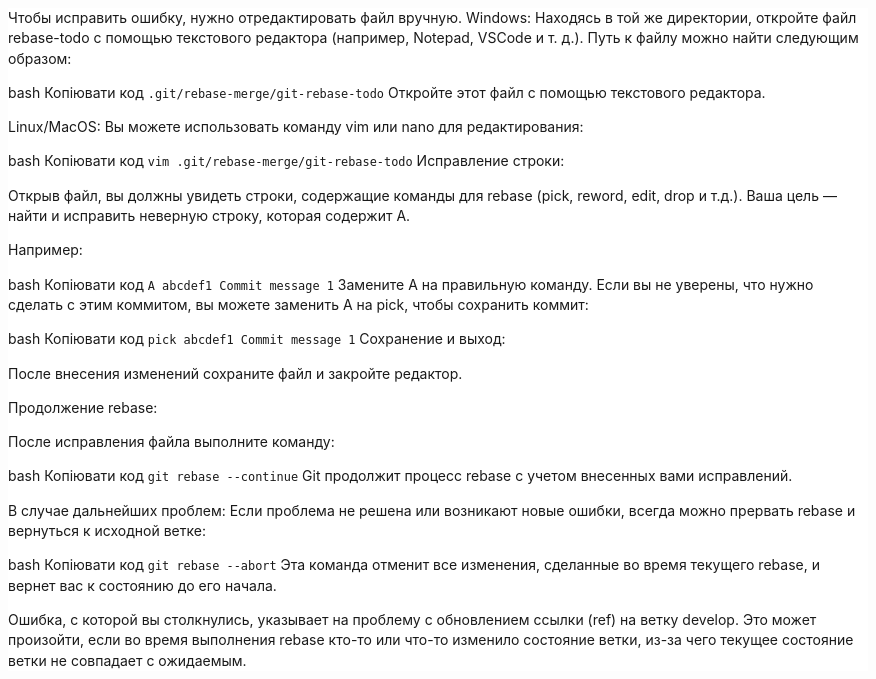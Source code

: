 Чтобы исправить ошибку, нужно отредактировать файл вручную.
Windows: Находясь в той же директории, откройте файл rebase-todo с помощью текстового 
редактора (например, Notepad, VSCode и т. д.).
Путь к файлу можно найти следующим образом:

bash
Копіювати код
  `.git/rebase-merge/git-rebase-todo`
Откройте этот файл с помощью текстового редактора.

Linux/MacOS: Вы можете использовать команду vim или nano для редактирования:

bash
Копіювати код
  `vim .git/rebase-merge/git-rebase-todo`
Исправление строки:

Открыв файл, вы должны увидеть строки, содержащие команды для rebase (pick, reword, edit, drop и т.д.). 
Ваша цель — найти и исправить неверную строку, которая содержит A.

Например:

bash
Копіювати код
  `A abcdef1 Commit message 1`
Замените A на правильную команду. Если вы не уверены, что нужно сделать с этим коммитом, вы можете 
заменить A на pick, чтобы сохранить коммит:

bash
Копіювати код
  `pick abcdef1 Commit message 1`
Сохранение и выход:

После внесения изменений сохраните файл и закройте редактор.

Продолжение rebase:

После исправления файла выполните команду:

bash
Копіювати код
  `git rebase --continue`
Git продолжит процесс rebase с учетом внесенных вами исправлений.

В случае дальнейших проблем:
Если проблема не решена или возникают новые ошибки, всегда можно прервать rebase и вернуться к исходной ветке:

bash
Копіювати код
  `git rebase --abort`
Эта команда отменит все изменения, сделанные во время текущего rebase, и вернет вас к состоянию до его начала.


Ошибка, с которой вы столкнулись, указывает на проблему с обновлением ссылки (ref) на ветку develop.
Это может произойти, если во время выполнения rebase кто-то или что-то изменило состояние ветки, из-за 
чего текущее состояние ветки не совпадает с ожидаемым.
